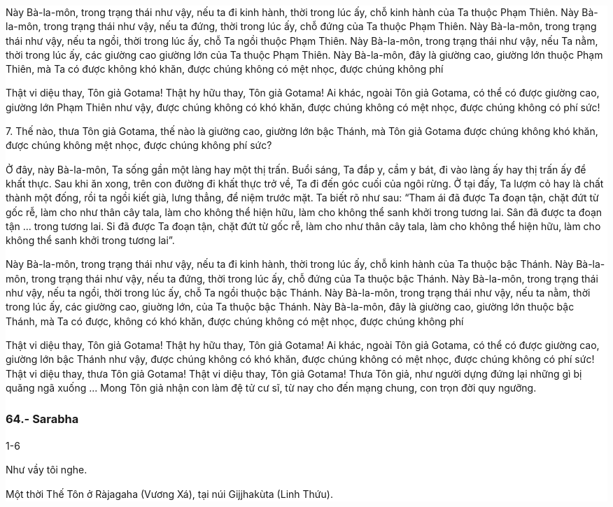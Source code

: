 Này Bà-la-môn, trong trạng thái như vậy, nếu ta đi kinh hành, thời trong lúc ấy, chỗ kinh hành của Ta
thuộc Phạm Thiên. Này Bà-la-môn, trong trạng thái như vậy, nếu ta đứng, thời trong lúc ấy, chỗ đứng
của Ta thuộc Phạm Thiên. Này Bà-la-môn, trong trạng thái như vậy, nếu ta ngồi, thời trong lúc ấy, chỗ
Ta ngồi thuộc Phạm Thiên. Này Bà-la-môn, trong trạng thái như vậy, nếu Ta nằm, thời trong lúc ấy, các
giường cao giường lớn của Ta thuộc Phạm Thiên. Này Bà-la-môn, đây là giường cao, giường lớn thuộc
Phạm Thiên, mà Ta có được không khó khăn, được chúng không có mệt nhọc, được chúng không phí

Thật vi diệu thay, Tôn giả Gotama! Thật hy hữu thay, Tôn giả Gotama! Ai khác, ngoài Tôn giả Gotama,
có thể có được giường cao, giường lớn Phạm Thiên như vậy, được chúng không có khó khăn, được
chúng không có mệt nhọc, được chúng không có phí sức!

7\. Thế nào, thưa Tôn giả Gotama, thế nào là giường cao, giường lớn bậc Thánh, mà Tôn giả Gotama
được chúng không khó khăn, được chúng không mệt nhọc, được chúng không phí sức?

Ở đây, này Bà-la-môn, Ta sống gần một làng hay một thị trấn. Buổi sáng, Ta đắp y, cầm y bát, đi vào
làng ấy hay thị trấn ấy để khất thực. Sau khi ăn xong, trên con đường đi khất thực trở về, Ta đi đến góc
cuối của ngôi rừng. Ở tại đấy, Ta lượm cỏ hay là chất thành một đống, rồi ta ngồi kiết già, lưng thẳng, để
niệm trước mặt. Ta biết rõ như sau: “Tham ái đã được Ta đoạn tận, chặt đứt từ gốc rễ, làm cho như thân
cây tala, làm cho không thể hiện hữu, làm cho không thể sanh khởi trong tương lai. Sân đã được ta đoạn
tận ... trong tương lai. Si đã được Ta đoạn tận, chặt đứt từ gốc rễ, làm cho như thân cây tala, làm cho
không thể hiện hữu, làm cho không thể sanh khởi trong tương lai”.

Này Bà-la-môn, trong trạng thái như vậy, nếu ta đi kinh hành, thời trong lúc ấy, chỗ kinh hành của Ta
thuộc bậc Thánh. Này Bà-la-môn, trong trạng thái như vậy, nếu ta đứng, thời trong lúc ấy, chỗ đứng của
Ta thuộc bậc Thánh. Này Bà-la-môn, trong trạng thái như vậy, nếu ta ngồi, thời trong lúc ấy, chỗ Ta
ngồi thuộc bậc Thánh. Này Bà-la-môn, trong trạng thái như vậy, nếu ta nằm, thời trong lúc ấy, các
giường cao, giuờng lớn, của Ta thuộc bậc Thánh. Này Bà-la-môn, đây là giường cao, giường lớn thuộc
bậc Thánh, mà Ta có được, không có khó khăn, được chúng không có mệt nhọc, được chúng không phí

Thật vi diệu thay, Tôn giả Gotama! Thật hy hữu thay, Tôn giả Gotama! Ai khác, ngoài Tôn giả Gotama,
có thể có được giường cao, giường lớn bậc Thánh như vậy, được chúng không có khó khăn, được chúng
không có mệt nhọc, được chúng không có phí sức! Thật vi diệu thay, thưa Tôn giả Gotama! Thật vi diệu
thay, Tôn giả Gotama! Thưa Tôn giả, như người dựng đứng lại những gì bị quăng ngã xuống ... Mong
Tôn giả nhận con làm đệ tử cư sĩ, từ nay cho đến mạng chung, con trọn đời quy ngưỡng.


### 64.- Sarabha

1-6

Như vầy tôi nghe.

Một thời Thế Tôn ở Ràjagaha (Vương Xá), tại núi Gijjhakùta (Linh Thứu).
